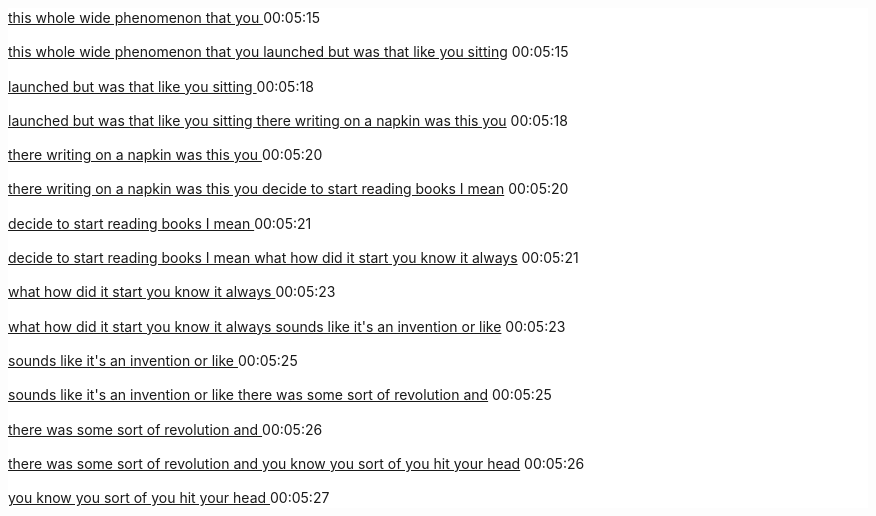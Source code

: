 [this whole wide phenomenon that you
 ](https://www.youtube.com/watch?v=BqP5wQ8KE5I#t=00h05m15s)
00:05:15

[this whole wide phenomenon that you
launched but was that like you sitting](https://www.youtube.com/watch?v=BqP5wQ8KE5I#t=00h05m15s)
00:05:15

[launched but was that like you sitting
 ](https://www.youtube.com/watch?v=BqP5wQ8KE5I#t=00h05m18s)
00:05:18

[launched but was that like you sitting
there writing on a napkin was this you](https://www.youtube.com/watch?v=BqP5wQ8KE5I#t=00h05m18s)
00:05:18

[there writing on a napkin was this you
 ](https://www.youtube.com/watch?v=BqP5wQ8KE5I#t=00h05m20s)
00:05:20

[there writing on a napkin was this you
decide to start reading books I mean](https://www.youtube.com/watch?v=BqP5wQ8KE5I#t=00h05m20s)
00:05:20

[decide to start reading books I mean
 ](https://www.youtube.com/watch?v=BqP5wQ8KE5I#t=00h05m21s)
00:05:21

[decide to start reading books I mean
what how did it start you know it always](https://www.youtube.com/watch?v=BqP5wQ8KE5I#t=00h05m21s)
00:05:21

[what how did it start you know it always
 ](https://www.youtube.com/watch?v=BqP5wQ8KE5I#t=00h05m23s)
00:05:23

[what how did it start you know it always
sounds like it's an invention or like](https://www.youtube.com/watch?v=BqP5wQ8KE5I#t=00h05m23s)
00:05:23

[sounds like it's an invention or like
 ](https://www.youtube.com/watch?v=BqP5wQ8KE5I#t=00h05m25s)
00:05:25

[sounds like it's an invention or like
there was some sort of revolution and](https://www.youtube.com/watch?v=BqP5wQ8KE5I#t=00h05m25s)
00:05:25

[there was some sort of revolution and
 ](https://www.youtube.com/watch?v=BqP5wQ8KE5I#t=00h05m26s)
00:05:26

[there was some sort of revolution and
you know you sort of you hit your head](https://www.youtube.com/watch?v=BqP5wQ8KE5I#t=00h05m26s)
00:05:26

[you know you sort of you hit your head
 ](https://www.youtube.com/watch?v=BqP5wQ8KE5I#t=00h05m27s)
00:05:27
